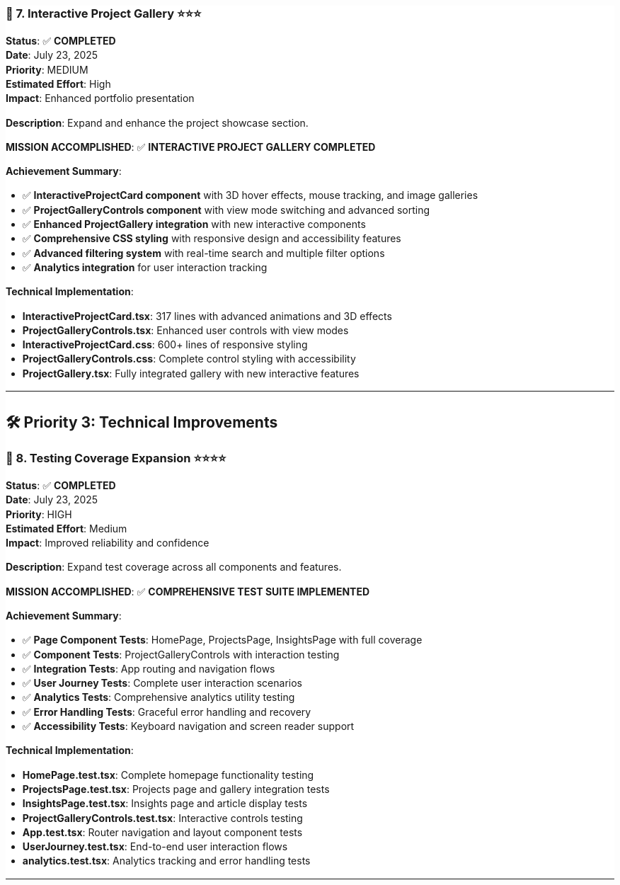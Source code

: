 
### 🎨 7. **Interactive Project Gallery** ⭐⭐⭐
**Status**: ✅ **COMPLETED**  
**Date**: July 23, 2025  
**Priority**: MEDIUM  
**Estimated Effort**: High  
**Impact**: Enhanced portfolio presentation  

**Description**: Expand and enhance the project showcase section.

**MISSION ACCOMPLISHED**: ✅ **INTERACTIVE PROJECT GALLERY COMPLETED**

**Achievement Summary**:
- ✅ **InteractiveProjectCard component** with 3D hover effects, mouse tracking, and image galleries
- ✅ **ProjectGalleryControls component** with view mode switching and advanced sorting
- ✅ **Enhanced ProjectGallery integration** with new interactive components
- ✅ **Comprehensive CSS styling** with responsive design and accessibility features
- ✅ **Advanced filtering system** with real-time search and multiple filter options
- ✅ **Analytics integration** for user interaction tracking

**Technical Implementation**:
- **InteractiveProjectCard.tsx**: 317 lines with advanced animations and 3D effects
- **ProjectGalleryControls.tsx**: Enhanced user controls with view modes
- **InteractiveProjectCard.css**: 600+ lines of responsive styling
- **ProjectGalleryControls.css**: Complete control styling with accessibility
- **ProjectGallery.tsx**: Fully integrated gallery with new interactive features

---

## 🛠️ **Priority 3: Technical Improvements**

### 🧪 8. **Testing Coverage Expansion** ⭐⭐⭐⭐
**Status**: ✅ **COMPLETED**  
**Date**: July 23, 2025  
**Priority**: HIGH  
**Estimated Effort**: Medium  
**Impact**: Improved reliability and confidence  

**Description**: Expand test coverage across all components and features.

**MISSION ACCOMPLISHED**: ✅ **COMPREHENSIVE TEST SUITE IMPLEMENTED**

**Achievement Summary**:
- ✅ **Page Component Tests**: HomePage, ProjectsPage, InsightsPage with full coverage
- ✅ **Component Tests**: ProjectGalleryControls with interaction testing
- ✅ **Integration Tests**: App routing and navigation flows
- ✅ **User Journey Tests**: Complete user interaction scenarios
- ✅ **Analytics Tests**: Comprehensive analytics utility testing
- ✅ **Error Handling Tests**: Graceful error handling and recovery
- ✅ **Accessibility Tests**: Keyboard navigation and screen reader support

**Technical Implementation**:
- **HomePage.test.tsx**: Complete homepage functionality testing
- **ProjectsPage.test.tsx**: Projects page and gallery integration tests
- **InsightsPage.test.tsx**: Insights page and article display tests
- **ProjectGalleryControls.test.tsx**: Interactive controls testing
- **App.test.tsx**: Router navigation and layout component tests
- **UserJourney.test.tsx**: End-to-end user interaction flows
- **analytics.test.tsx**: Analytics tracking and error handling tests

---